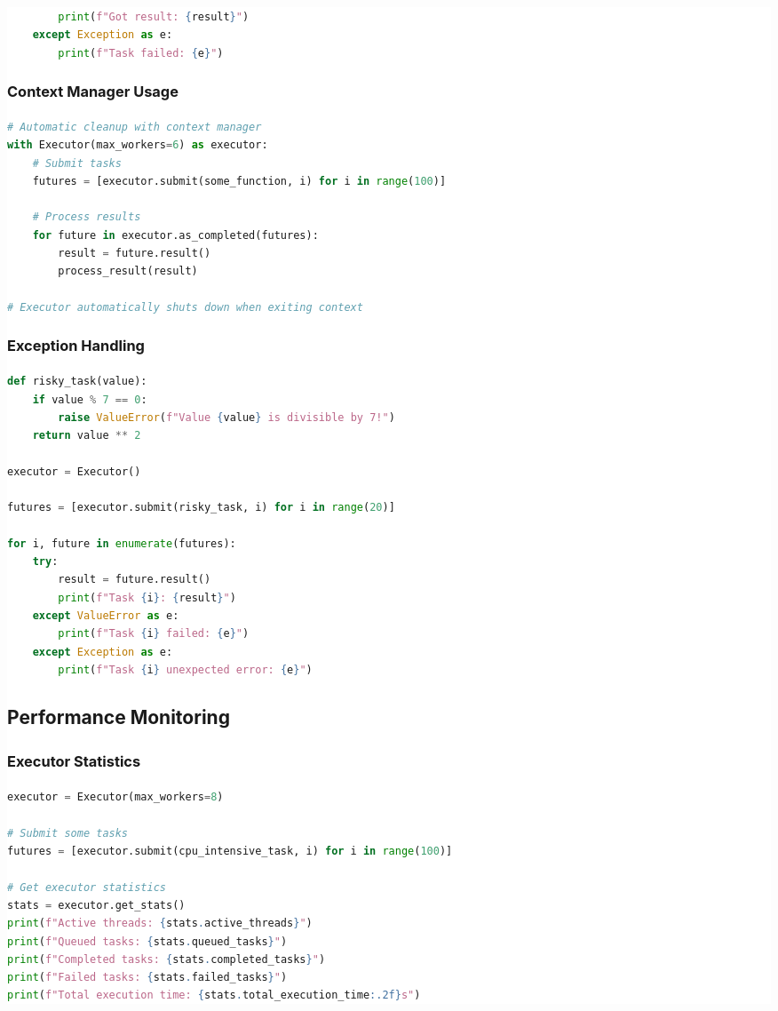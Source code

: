 ```python
        print(f"Got result: {result}")
    except Exception as e:
        print(f"Task failed: {e}")
```

### Context Manager Usage

```python
# Automatic cleanup with context manager
with Executor(max_workers=6) as executor:
    # Submit tasks
    futures = [executor.submit(some_function, i) for i in range(100)]
    
    # Process results
    for future in executor.as_completed(futures):
        result = future.result()
        process_result(result)
        
# Executor automatically shuts down when exiting context
```

### Exception Handling

```python
def risky_task(value):
    if value % 7 == 0:
        raise ValueError(f"Value {value} is divisible by 7!")
    return value ** 2

executor = Executor()

futures = [executor.submit(risky_task, i) for i in range(20)]

for i, future in enumerate(futures):
    try:
        result = future.result()
        print(f"Task {i}: {result}")
    except ValueError as e:
        print(f"Task {i} failed: {e}")
    except Exception as e:
        print(f"Task {i} unexpected error: {e}")
```

## Performance Monitoring

### Executor Statistics

```python
executor = Executor(max_workers=8)

# Submit some tasks
futures = [executor.submit(cpu_intensive_task, i) for i in range(100)]

# Get executor statistics
stats = executor.get_stats()
print(f"Active threads: {stats.active_threads}")
print(f"Queued tasks: {stats.queued_tasks}")
print(f"Completed tasks: {stats.completed_tasks}")
print(f"Failed tasks: {stats.failed_tasks}")
print(f"Total execution time: {stats.total_execution_time:.2f}s")
```
